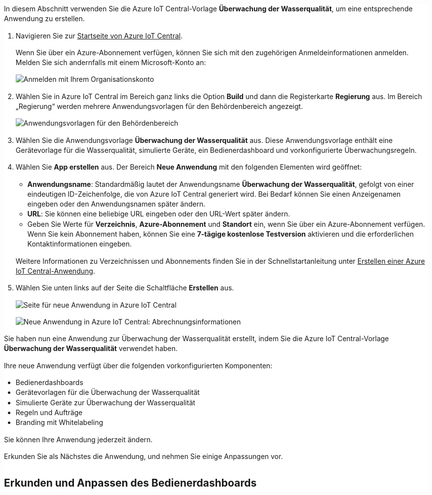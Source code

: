In diesem Abschnitt verwenden Sie die Azure IoT Central-Vorlage **Überwachung der Wasserqualität**, um eine entsprechende Anwendung zu erstellen.

1. Navigieren Sie zur [Startseite von Azure IoT Central](https://aka.ms/iotcentral).

    Wenn Sie über ein Azure-Abonnement verfügen, können Sie sich mit den zugehörigen Anmeldeinformationen anmelden. Melden Sie sich andernfalls mit einem Microsoft-Konto an:

    ![Anmelden mit Ihrem Organisationskonto](./media/tutorial-waterqualitymonitoring/sign-in.png)

1. Wählen Sie in Azure IoT Central im Bereich ganz links die Option **Build** und dann die Registerkarte **Regierung** aus. Im Bereich „Regierung“ werden mehrere Anwendungsvorlagen für den Behördenbereich angezeigt.

    ![Anwendungsvorlagen für den Behördenbereich](./media/tutorial-waterqualitymonitoring/iotcentral-government-tab-overview1.png)

1. Wählen Sie die Anwendungsvorlage **Überwachung der Wasserqualität** aus. Diese Anwendungsvorlage enthält eine Gerätevorlage für die Wasserqualität, simulierte Geräte, ein Bedienerdashboard und vorkonfigurierte Überwachungsregeln.

1. Wählen Sie **App erstellen** aus. Der Bereich **Neue Anwendung** mit den folgenden Elementen wird geöffnet:

    * **Anwendungsname**: Standardmäßig lautet der Anwendungsname **Überwachung der Wasserqualität**, gefolgt von einer eindeutigen ID-Zeichenfolge, die von Azure IoT Central generiert wird. Bei Bedarf können Sie einen Anzeigenamen eingeben oder den Anwendungsnamen später ändern.
    * **URL**: Sie können eine beliebige URL eingeben oder den URL-Wert später ändern.
    * Geben Sie Werte für **Verzeichnis**, **Azure-Abonnement** und **Standort** ein, wenn Sie über ein Azure-Abonnement verfügen. Wenn Sie kein Abonnement haben, können Sie eine **7-tägige kostenlose Testversion** aktivieren und die erforderlichen Kontaktinformationen eingeben.

    Weitere Informationen zu Verzeichnissen und Abonnements finden Sie in der Schnellstartanleitung unter [Erstellen einer Azure IoT Central-Anwendung](../core/quick-deploy-iot-central.md).

1. Wählen Sie unten links auf der Seite die Schaltfläche **Erstellen** aus.

    ![Seite für neue Anwendung in Azure IoT Central](./media/tutorial-waterqualitymonitoring/new-application-waterqualitymonitoring1.png)

    ![Neue Anwendung in Azure IoT Central: Abrechnungsinformationen](./media/tutorial-waterqualitymonitoring/new-application-waterqualitymonitoring1-billinginfo.png)

Sie haben nun eine Anwendung zur Überwachung der Wasserqualität erstellt, indem Sie die Azure IoT Central-Vorlage **Überwachung der Wasserqualität** verwendet haben.

Ihre neue Anwendung verfügt über die folgenden vorkonfigurierten Komponenten:

* Bedienerdashboards
* Gerätevorlagen für die Überwachung der Wasserqualität
* Simulierte Geräte zur Überwachung der Wasserqualität
* Regeln und Aufträge
* Branding mit Whitelabeling

Sie können Ihre Anwendung jederzeit ändern.

Erkunden Sie als Nächstes die Anwendung, und nehmen Sie einige Anpassungen vor.

## <a name="explore-and-customize-the-operator-dashboard"></a>Erkunden und Anpassen des Bedienerdashboards
